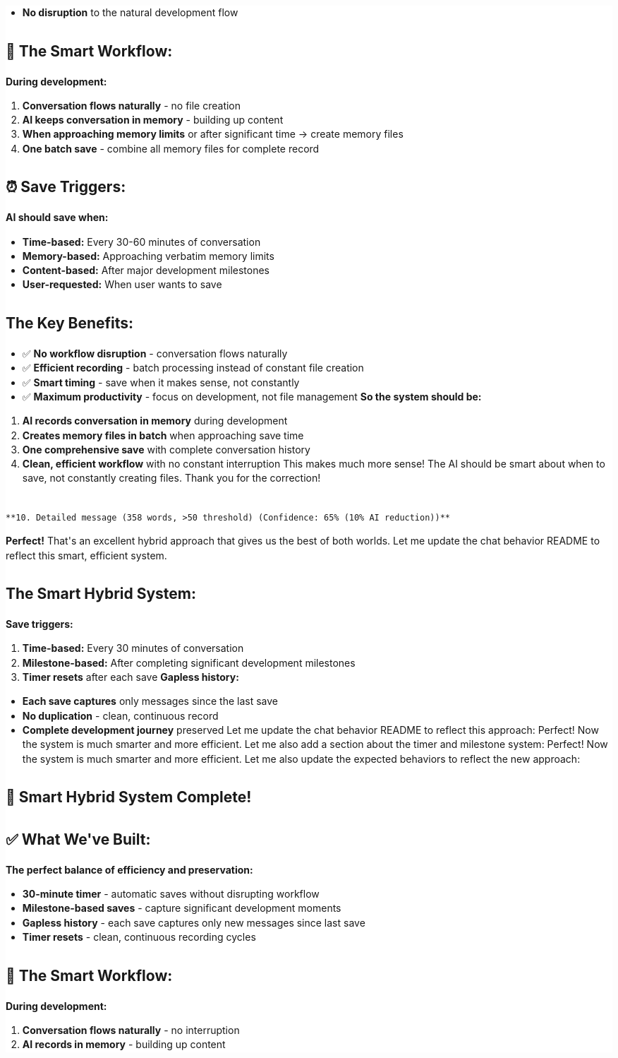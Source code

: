 - **No disruption** to the natural development flow
## 🔄 **The Smart Workflow:**
**During development:**
1. **Conversation flows naturally** - no file creation
2. **AI keeps conversation in memory** - building up content
3. **When approaching memory limits** or after significant time → create memory files
4. **One batch save** - combine all memory files for complete record
## ⏰ **Save Triggers:**
**AI should save when:**
- **Time-based:** Every 30-60 minutes of conversation
- **Memory-based:** Approaching verbatim memory limits
- **Content-based:** After major development milestones
- **User-requested:** When user wants to save
## **The Key Benefits:**
- ✅ **No workflow disruption** - conversation flows naturally
- ✅ **Efficient recording** - batch processing instead of constant file creation
- ✅ **Smart timing** - save when it makes sense, not constantly
- ✅ **Maximum productivity** - focus on development, not file management
**So the system should be:**
1. **AI records conversation in memory** during development
2. **Creates memory files in batch** when approaching save time
3. **One comprehensive save** with complete conversation history
4. **Clean, efficient workflow** with no constant interruption
This makes much more sense! The AI should be smart about when to save, not constantly creating files. Thank you for the correction!
```

**10. Detailed message (358 words, >50 threshold) (Confidence: 65% (10% AI reduction))**
```
**Perfect!** That's an excellent hybrid approach that gives us the best of both worlds. Let me update the chat behavior README to reflect this smart, efficient system.
## **The Smart Hybrid System:**
**Save triggers:**
1. **Time-based:** Every 30 minutes of conversation
2. **Milestone-based:** After completing significant development milestones
3. **Timer resets** after each save
**Gapless history:**
- **Each save captures** only messages since the last save
- **No duplication** - clean, continuous record
- **Complete development journey** preserved
Let me update the chat behavior README to reflect this approach:
Perfect! Now the system is much smarter and more efficient. Let me also add a section about the timer and milestone system:
Perfect! Now the system is much smarter and more efficient. Let me also update the expected behaviors to reflect the new approach:
## 🎉 **Smart Hybrid System Complete!**
## ✅ **What We've Built:**
**The perfect balance of efficiency and preservation:**
- **30-minute timer** - automatic saves without disrupting workflow
- **Milestone-based saves** - capture significant development moments
- **Gapless history** - each save captures only new messages since last save
- **Timer resets** - clean, continuous recording cycles
## 🔄 **The Smart Workflow:**
**During development:**
1. **Conversation flows naturally** - no interruption
2. **AI records in memory** - building up content